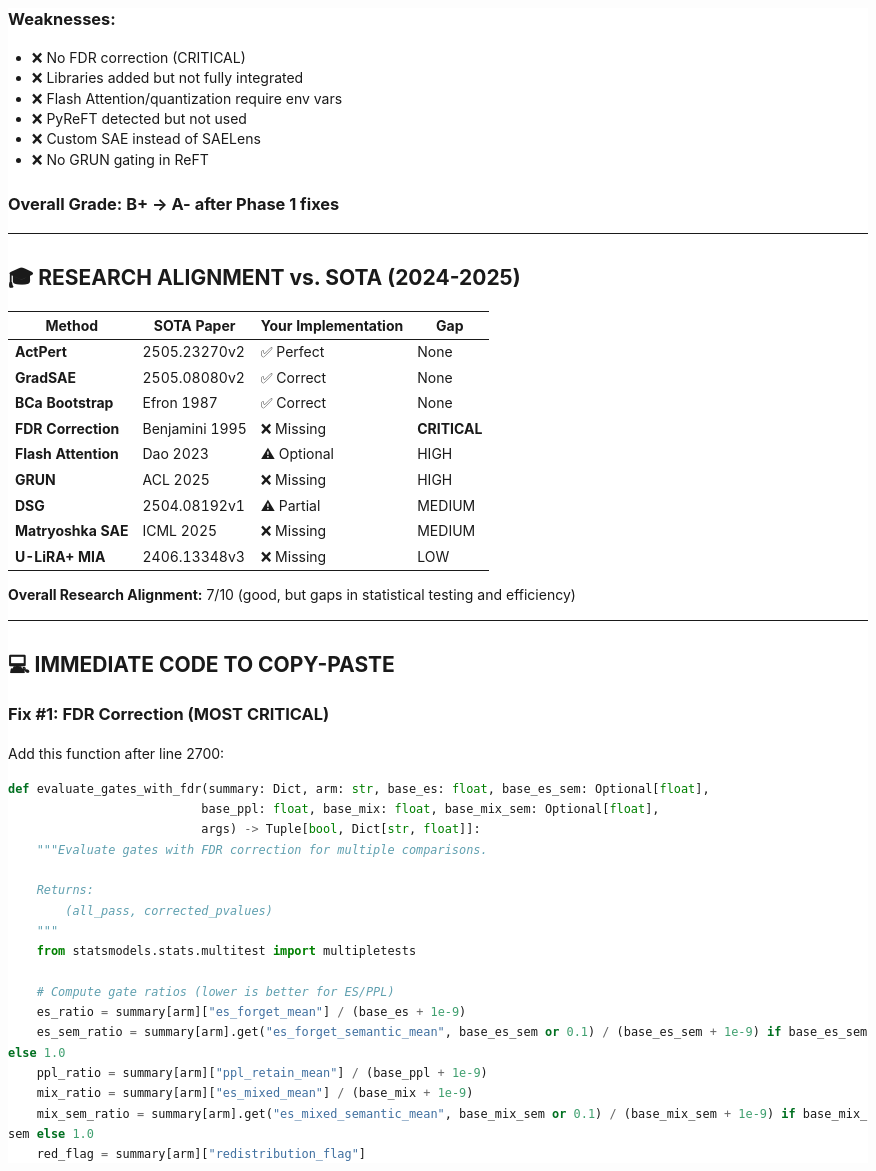 ### **Weaknesses:**
- ❌ No FDR correction (CRITICAL)
- ❌ Libraries added but not fully integrated
- ❌ Flash Attention/quantization require env vars
- ❌ PyReFT detected but not used
- ❌ Custom SAE instead of SAELens
- ❌ No GRUN gating in ReFT

### **Overall Grade:** **B+ → A- after Phase 1 fixes**

---

## 🎓 **RESEARCH ALIGNMENT vs. SOTA (2024-2025)**

| Method | SOTA Paper | Your Implementation | Gap |
|--------|-----------|-------------------|-----|
| **ActPert** | 2505.23270v2 | ✅ Perfect | None |
| **GradSAE** | 2505.08080v2 | ✅ Correct | None |
| **BCa Bootstrap** | Efron 1987 | ✅ Correct | None |
| **FDR Correction** | Benjamini 1995 | ❌ Missing | **CRITICAL** |
| **Flash Attention** | Dao 2023 | ⚠️ Optional | HIGH |
| **GRUN** | ACL 2025 | ❌ Missing | HIGH |
| **DSG** | 2504.08192v1 | ⚠️ Partial | MEDIUM |
| **Matryoshka SAE** | ICML 2025 | ❌ Missing | MEDIUM |
| **U-LiRA+ MIA** | 2406.13348v3 | ❌ Missing | LOW |

**Overall Research Alignment:** 7/10 (good, but gaps in statistical testing and efficiency)

---

## 💻 **IMMEDIATE CODE TO COPY-PASTE**

### **Fix #1: FDR Correction (MOST CRITICAL)**

Add this function after line 2700:

```python
def evaluate_gates_with_fdr(summary: Dict, arm: str, base_es: float, base_es_sem: Optional[float],
                           base_ppl: float, base_mix: float, base_mix_sem: Optional[float],
                           args) -> Tuple[bool, Dict[str, float]]:
    """Evaluate gates with FDR correction for multiple comparisons.

    Returns:
        (all_pass, corrected_pvalues)
    """
    from statsmodels.stats.multitest import multipletests

    # Compute gate ratios (lower is better for ES/PPL)
    es_ratio = summary[arm]["es_forget_mean"] / (base_es + 1e-9)
    es_sem_ratio = summary[arm].get("es_forget_semantic_mean", base_es_sem or 0.1) / (base_es_sem + 1e-9) if base_es_sem else 1.0
    ppl_ratio = summary[arm]["ppl_retain_mean"] / (base_ppl + 1e-9)
    mix_ratio = summary[arm]["es_mixed_mean"] / (base_mix + 1e-9)
    mix_sem_ratio = summary[arm].get("es_mixed_semantic_mean", base_mix_sem or 0.1) / (base_mix_sem + 1e-9) if base_mix_sem else 1.0
    red_flag = summary[arm]["redistribution_flag"]

```